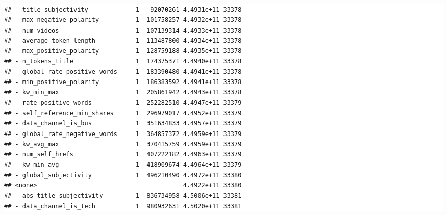     ## - title_subjectivity             1   92070261 4.4931e+11 33378
    ## - max_negative_polarity          1  101758257 4.4932e+11 33378
    ## - num_videos                     1  107139314 4.4933e+11 33378
    ## - average_token_length           1  113487800 4.4934e+11 33378
    ## - max_positive_polarity          1  128759188 4.4935e+11 33378
    ## - n_tokens_title                 1  174375371 4.4940e+11 33378
    ## - global_rate_positive_words     1  183390480 4.4941e+11 33378
    ## - min_positive_polarity          1  186383592 4.4941e+11 33378
    ## - kw_min_max                     1  205861942 4.4943e+11 33378
    ## - rate_positive_words            1  252282510 4.4947e+11 33379
    ## - self_reference_min_shares      1  296979017 4.4952e+11 33379
    ## - data_channel_is_bus            1  351634833 4.4957e+11 33379
    ## - global_rate_negative_words     1  364857372 4.4959e+11 33379
    ## - kw_avg_max                     1  370415759 4.4959e+11 33379
    ## - num_self_hrefs                 1  407222182 4.4963e+11 33379
    ## - kw_min_avg                     1  418909674 4.4964e+11 33379
    ## - global_subjectivity            1  496210490 4.4972e+11 33380
    ## <none>                                        4.4922e+11 33380
    ## - abs_title_subjectivity         1  836734958 4.5006e+11 33381
    ## - data_channel_is_tech           1  980932631 4.5020e+11 33381